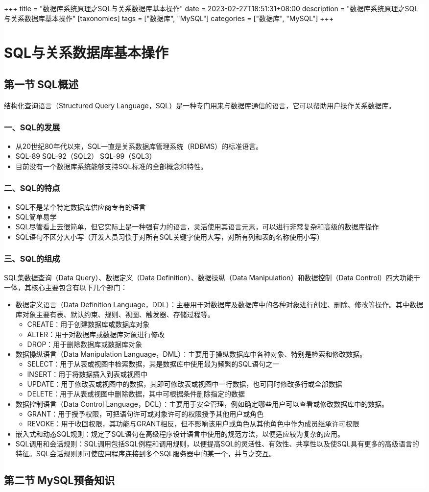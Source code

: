 +++
title = "数据库系统原理之SQL与关系数据库基本操作"
date = 2023-02-27T18:51:31+08:00
description = "数据库系统原理之SQL与关系数据库基本操作"
[taxonomies]
tags = ["数据库", "MySQL"]
categories = ["数据库", "MySQL"]
+++

# SQL与关系数据库基本操作

## 第一节 SQL概述

结构化查询语言（Structured Query Language，SQL）是一种专门用来与数据库通信的语言，它可以帮助用户操作关系数据库。

### 一、SQL的发展

- 从20世纪80年代以来，SQL一直是关系数据库管理系统（RDBMS）的标准语言。
- SQL-89  SQL-92（SQL2）  SQL-99（SQL3）
- 目前没有一个数据库系统能够支持SQL标准的全部概念和特性。

### 二、SQL的特点

- SQL不是某个特定数据库供应商专有的语言
- SQL简单易学
- SQL尽管看上去很简单，但它实际上是一种强有力的语言，灵活使用其语言元素，可以进行非常复杂和高级的数据库操作
- SQL语句不区分大小写（开发人员习惯于对所有SQL关键字使用大写，对所有列和表的名称使用小写）

### 三、SQL的组成

SQL集数据查询（Data Query）、数据定义（Data Definition）、数据操纵（Data Manipulation）和数据控制（Data Control）四大功能于一体，其核心主要包含有以下几个部门：

- 数据定义语言（Data Definition Language，DDL）：主要用于对数据库及数据库中的各种对象进行创建、删除、修改等操作。其中数据库对象主要有表、默认约束、规则、视图、触发器、存储过程等。
  - CREATE：用于创建数据库或数据库对象
  - ALTER：用于对数据库或数据库对象进行修改
  - DROP：用于删除数据库或数据库对象
- 数据操纵语言（Data Manipulation Language，DML）：主要用于操纵数据库中各种对象、特别是检索和修改数据。
  - SELECT：用于从表或视图中检索数据，其是数据库中使用最为频繁的SQL语句之一
  - INSERT：用于将数据插入到表或视图中
  - UPDATE：用于修改表或视图中的数据，其即可修改表或视图中一行数据，也可同时修改多行或全部数据
  - DELETE：用于从表或视图中删除数据，其中可根据条件删除指定的数据
- 数据控制语言（Data Control Language，DCL）：主要用于安全管理，例如确定哪些用户可以查看或修改数据库中的数据。
  - GRANT：用于授予权限，可把语句许可或对象许可的权限授予其他用户或角色
  - REVOKE：用于收回权限，其功能与GRANT相反，但不影响该用户或角色从其他角色中作为成员继承许可权限
- 嵌入式和动态SQL规则：规定了SQL语句在高级程序设计语言中使用的规范方法，以便适应较为复杂的应用。
- SQL调用和会话规则：SQL调用包括SQL例程和调用规则，以便提高SQL的灵活性、有效性、共享性以及使SQL具有更多的高级语言的特征。SQL会话规则则可使应用程序连接到多个SQL服务器中的某一个，并与之交互。

## 第二节 MySQL预备知识

